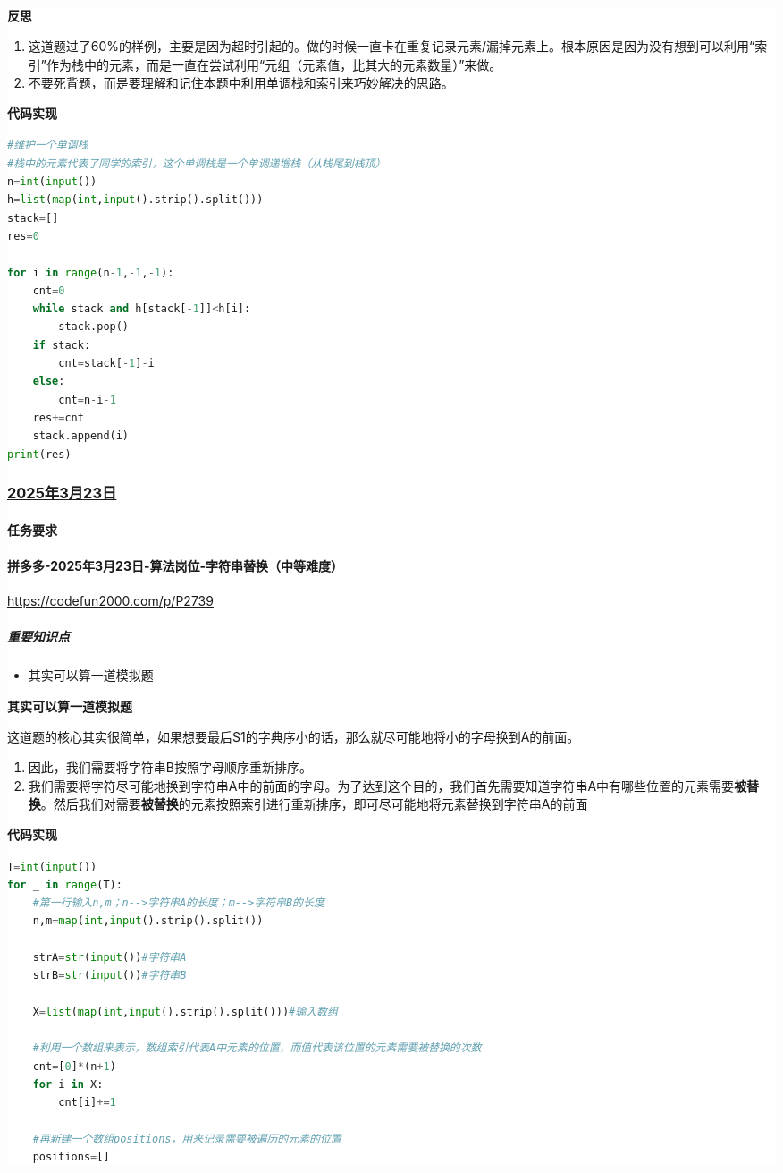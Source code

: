 

**反思**

1. 这道题过了60%的样例，主要是因为超时引起的。做的时候一直卡在重复记录元素/漏掉元素上。根本原因是因为没有想到可以利用“索引”作为栈中的元素，而是一直在尝试利用“元组（元素值，比其大的元素数量）”来做。
2. 不要死背题，而是要理解和记住本题中利用单调栈和索引来巧妙解决的思路。



**代码实现**
```Python
#维护一个单调栈
#栈中的元素代表了同学的索引，这个单调栈是一个单调递增栈（从栈尾到栈顶）
n=int(input())
h=list(map(int,input().strip().split()))
stack=[]
res=0

for i in range(n-1,-1,-1):
    cnt=0
    while stack and h[stack[-1]]<h[i]:
        stack.pop()
    if stack:
        cnt=stack[-1]-i
    else:
        cnt=n-i-1
    res+=cnt
    stack.append(i)
print(res)
```



### [2025年3月23日](https://codefun2000.com/p/P2739)
#### 任务要求
#### 拼多多-2025年3月23日-算法岗位-字符串替换（中等难度）
https://codefun2000.com/p/P2739

##### 重要知识点
- 其实可以算一道模拟题

**其实可以算一道模拟题**

这道题的核心其实很简单，如果想要最后S1的字典序小的话，那么就尽可能地将小的字母换到A的前面。
1. 因此，我们需要将字符串B按照字母顺序重新排序。
2. 我们需要将字符尽可能地换到字符串A中的前面的字母。为了达到这个目的，我们首先需要知道字符串A中有哪些位置的元素需要**被替换**。然后我们对需要**被替换**的元素按照索引进行重新排序，即可尽可能地将元素替换到字符串A的前面


**代码实现**
```Python
T=int(input())
for _ in range(T):
    #第一行输入n,m；n-->字符串A的长度；m-->字符串B的长度
    n,m=map(int,input().strip().split())

    strA=str(input())#字符串A
    strB=str(input())#字符串B
    
    X=list(map(int,input().strip().split()))#输入数组

    #利用一个数组来表示，数组索引代表A中元素的位置，而值代表该位置的元素需要被替换的次数
    cnt=[0]*(n+1)
    for i in X:
        cnt[i]+=1

    #再新建一个数组positions，用来记录需要被遍历的元素的位置
    positions=[]
```